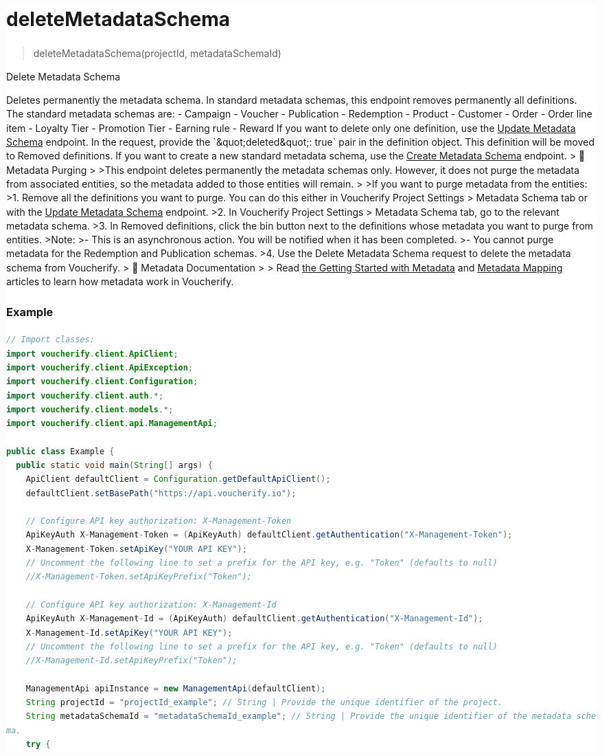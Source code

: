 <a id="deleteMetadataSchema"></a>
# **deleteMetadataSchema**
> deleteMetadataSchema(projectId, metadataSchemaId)

Delete Metadata Schema

Deletes permanently the metadata schema.  In standard metadata schemas, this endpoint removes permanently all definitions. The standard metadata schemas are: - Campaign - Voucher - Publication - Redemption - Product - Customer - Order - Order line item - Loyalty Tier - Promotion Tier - Earning rule - Reward  If you want to delete only one definition, use the [Update Metadata Schema](ref:update-metadata-schema) endpoint. In the request, provide the &#x60;\&quot;deleted\&quot;: true&#x60; pair in the definition object. This definition will be moved to Removed definitions.  If you want to create a new standard metadata schema, use the [Create Metadata Schema](ref:create-metadata-schema) endpoint.  &gt; 🚧 Metadata Purging &gt; &gt;This endpoint deletes permanently the metadata schemas only. However, it does not purge the metadata from associated entities, so the metadata added to those entities will remain. &gt; &gt;If you want to purge metadata from the entities: &gt;1. Remove all the definitions you want to purge. You can do this either in Voucherify Project Settings &gt; Metadata Schema tab or with the [Update Metadata Schema](ref:update-metadata-schema) endpoint. &gt;2. In Voucherify Project Settings &gt; Metadata Schema tab, go to the relevant metadata schema. &gt;3. In Removed definitions, click the bin button next to the definitions whose metadata you want to purge from entities. &gt;Note: &gt;- This is an asynchronous action. You will be notified when it has been completed. &gt;- You cannot purge metadata for the Redemption and Publication schemas. &gt;4. Use the Delete Metadata Schema request to delete the metadata schema from Voucherify.  &gt; 📘 Metadata Documentation &gt; &gt; Read [the Getting Started with Metadata](https://support.voucherify.io/article/99-schema-validation-metadata) and [Metadata Mapping](doc:metadata-mapping) articles to learn how metadata work in Voucherify.

### Example
```java
// Import classes:
import voucherify.client.ApiClient;
import voucherify.client.ApiException;
import voucherify.client.Configuration;
import voucherify.client.auth.*;
import voucherify.client.models.*;
import voucherify.client.api.ManagementApi;

public class Example {
  public static void main(String[] args) {
    ApiClient defaultClient = Configuration.getDefaultApiClient();
    defaultClient.setBasePath("https://api.voucherify.io");
    
    // Configure API key authorization: X-Management-Token
    ApiKeyAuth X-Management-Token = (ApiKeyAuth) defaultClient.getAuthentication("X-Management-Token");
    X-Management-Token.setApiKey("YOUR API KEY");
    // Uncomment the following line to set a prefix for the API key, e.g. "Token" (defaults to null)
    //X-Management-Token.setApiKeyPrefix("Token");

    // Configure API key authorization: X-Management-Id
    ApiKeyAuth X-Management-Id = (ApiKeyAuth) defaultClient.getAuthentication("X-Management-Id");
    X-Management-Id.setApiKey("YOUR API KEY");
    // Uncomment the following line to set a prefix for the API key, e.g. "Token" (defaults to null)
    //X-Management-Id.setApiKeyPrefix("Token");

    ManagementApi apiInstance = new ManagementApi(defaultClient);
    String projectId = "projectId_example"; // String | Provide the unique identifier of the project.
    String metadataSchemaId = "metadataSchemaId_example"; // String | Provide the unique identifier of the metadata schema.
    try {
```